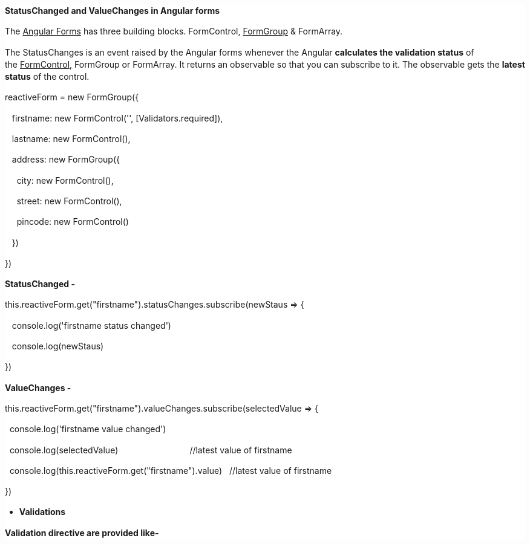 **StatusChanged and ValueChanges in Angular forms**

The [Angular
Forms](https://www.tektutorialshub.com/angular/angular-forms-fundamentals/) has
three building blocks.
FormControl, [FormGroup](https://www.tektutorialshub.com/angular/formgroup-in-angular/) &
FormArray.

The StatusChanges is an event raised by the Angular forms whenever the
Angular **calculates the validation status** of
the [FormControl,](https://www.tektutorialshub.com/angular/formcontrol-in-angular/) FormGroup
or FormArray. It returns an observable so that you can subscribe to it.
The observable gets the **latest status** of the control.

reactiveForm = new FormGroup({

   firstname: new FormControl('', \[Validators.required\]),

   lastname: new FormControl(),

   address: new FormGroup({

     city: new FormControl(),

     street: new FormControl(),

     pincode: new FormControl()

   })

})

**StatusChanged -**

this.reactiveForm.get("firstname").statusChanges.subscribe(newStaus =\>
{

   console.log('firstname status changed')

   console.log(newStaus)

})

**ValueChanges -**

this.reactiveForm.get("firstname").valueChanges.subscribe(selectedValue
=\> {

  console.log('firstname value changed')

  console.log(selectedValue)                              //latest value
of firstname

  console.log(this.reactiveForm.get("firstname").value)   //latest value
of firstname

})

  - **Validations**

**Validation directive are provided like-**
